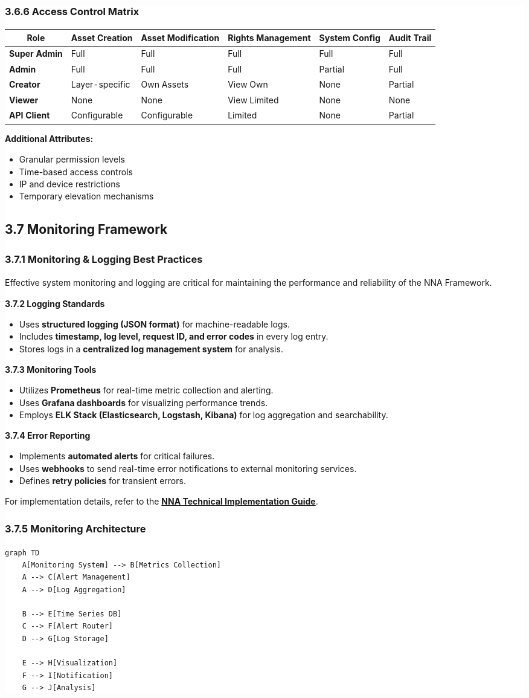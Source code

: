 ### 3.6.6 Access Control Matrix

| **Role** | **Asset Creation** | **Asset Modification** | **Rights Management** | **System Config** | **Audit Trail** |
| --- | --- | --- | --- | --- | --- |
| **Super Admin** | Full | Full | Full | Full | Full |
| **Admin** | Full | Full | Full | Partial | Full |
| **Creator** | Layer-specific | Own Assets | View Own | None | Partial |
| **Viewer** | None | None | View Limited | None | None |
| **API Client** | Configurable | Configurable | Limited | None | Partial |

**Additional Attributes:**

- Granular permission levels
- Time-based access controls
- IP and device restrictions
- Temporary elevation mechanisms

## 3.7 Monitoring Framework

### 3.7.1 Monitoring & Logging Best Practices

Effective system monitoring and logging are critical for maintaining the performance and reliability of the NNA Framework.

**3.7.2 Logging Standards**

- Uses **structured logging (JSON format)** for machine-readable logs.
- Includes **timestamp, log level, request ID, and error codes** in every log entry.
- Stores logs in a **centralized log management system** for analysis.

**3.7.3 Monitoring Tools**

- Utilizes **Prometheus** for real-time metric collection and alerting.
- Uses **Grafana dashboards** for visualizing performance trends.
- Employs **ELK Stack (Elasticsearch, Logstash, Kibana)** for log aggregation and searchability.

**3.7.4 Error Reporting**

- Implements **automated alerts** for critical failures.
- Uses **webhooks** to send real-time error notifications to external monitoring services.
- Defines **retry policies** for transient errors.

For implementation details, refer to the [**NNA Technical Implementation Guide**](#link-to-implementation-guide).

### 3.7.5 Monitoring Architecture

```mermaid
graph TD
    A[Monitoring System] --> B[Metrics Collection]
    A --> C[Alert Management]
    A --> D[Log Aggregation]
    
    B --> E[Time Series DB]
    C --> F[Alert Router]
    D --> G[Log Storage]
    
    E --> H[Visualization]
    F --> I[Notification]
    G --> J[Analysis]
```
